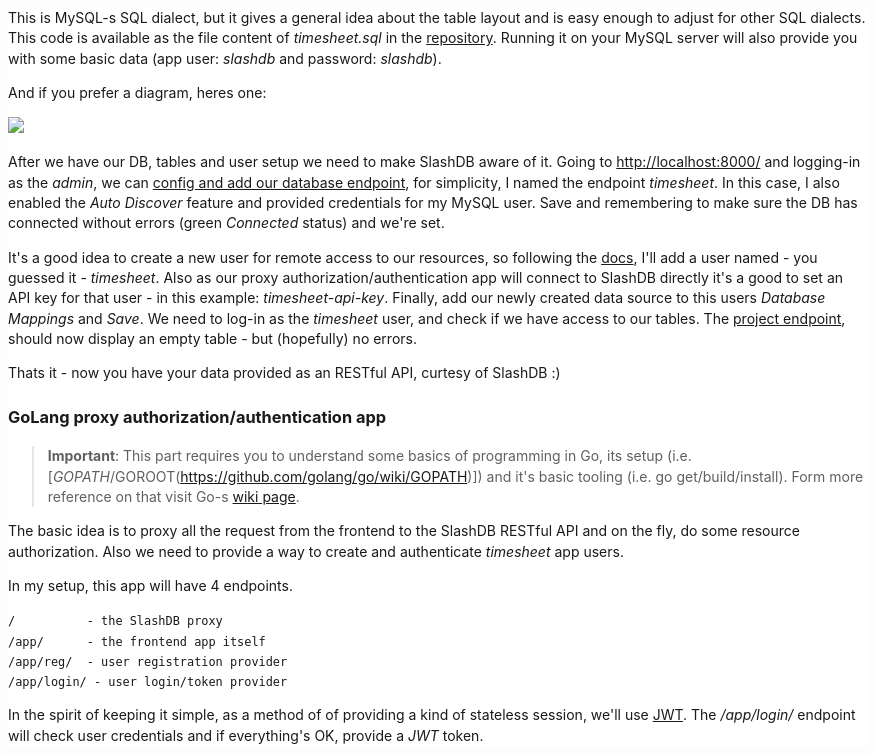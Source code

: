 This is MySQL-s SQL dialect, but it gives a general idea about the table layout
and is easy enough to adjust for other SQL dialects.
This code is available as the file content of *timesheet.sql* in the [repository](https://bitbucket.org/slashdb/timesheet/src).
Running it on your MySQL server will also provide you with some basic data (app user: *slashdb* and password: *slashdb*).

And if you prefer a diagram, heres one:

![](readme_imgs/timesheetdb.png)

After we have our DB, tables and user setup we need to make SlashDB aware of it.
Going to [http://localhost:8000/](http://localhost:8000/) and logging-in as the *admin*,
we can [config and add our database endpoint](https://docs.slashdb.com/user-guide/config-databases.html),
for simplicity, I named the endpoint *timesheet*.
In this case, I also enabled the *Auto Discover* feature and provided credentials for my MySQL user.
Save and remembering to make sure the DB has connected without errors (green *Connected* status) and we're set.

It's a good idea to create a new user for remote access to our resources,
so following the [docs](https://docs.slashdb.com/user-guide/config-users.html),
I'll add a user named - you guessed it - *timesheet*.
Also as our proxy authorization/authentication app will connect to SlashDB directly it's a good
to set an API key for that user - in this example: *timesheet-api-key*.
Finally, add our newly created data source to this users *Database Mappings* and *Save*.
We need to log-in as the *timesheet* user, and check if we have access to our tables.
The [project endpoint](http://localhost:8000/db/timesheet/project.html),
should now display an empty table - but (hopefully) no errors.

Thats it - now you have your data provided as an RESTful API, curtesy of SlashDB :)

### GoLang proxy authorization/authentication app
> **Important**: This part requires you to understand some basics of programming in Go,
its setup (i.e. [$GOPATH/$GOROOT(https://github.com/golang/go/wiki/GOPATH)])
and it's basic tooling (i.e. go get/build/install). Form more reference on that visit Go-s
[wiki page](https://github.com/golang/).

The basic idea is to proxy all the request from the frontend to the SlashDB RESTful API
and on the fly, do some resource authorization.
Also we need to provide a way to create and authenticate *timesheet* app users.

In my setup, this app will have 4 endpoints.
```
/          - the SlashDB proxy
/app/      - the frontend app itself
/app/reg/  - user registration provider
/app/login/ - user login/token provider
```

In the spirit of keeping it simple, as a method of of providing a kind of stateless session, we'll use [JWT](https://jwt.io/).
The */app/login/* endpoint will check user credentials and if everything's OK, provide a *JWT* token.
